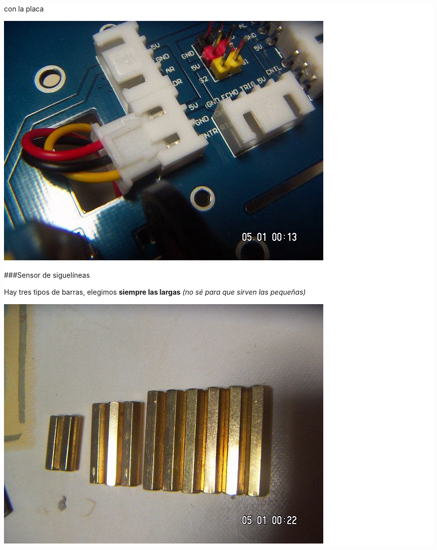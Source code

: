 con la placa

![](/assets/PICT0035.JPG)

###Sensor de siguelíneas

Hay tres tipos de barras, elegimos **siempre las largas** _(no sé para que sirven las pequeñas)_

![](/assets/PICT0036.JPG)

